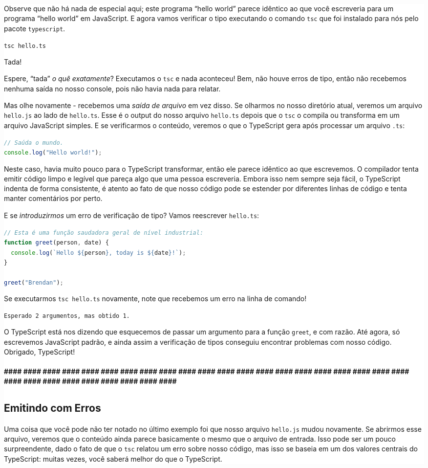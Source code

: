 Observe que não há nada de especial aqui; este programa “hello world” parece idêntico ao que você escreveria para um programa “hello world” em JavaScript. E agora vamos verificar o tipo executando o comando `tsc` que foi instalado para nós pelo pacote `typescript`.

```sh
tsc hello.ts
```

Tada!

Espere, “tada” *o quê exatamente*? Executamos o `tsc` e nada aconteceu! Bem, não houve erros de tipo, então não recebemos nenhuma saída no nosso console, pois não havia nada para relatar.

Mas olhe novamente - recebemos uma *saída de arquivo* em vez disso. Se olharmos no nosso diretório atual, veremos um arquivo `hello.js` ao lado de `hello.ts`. Esse é o output do nosso arquivo `hello.ts` depois que o `tsc` o compila ou transforma em um arquivo JavaScript simples. E se verificarmos o conteúdo, veremos o que o TypeScript gera após processar um arquivo `.ts`:

```typescript
// Saúda o mundo.
console.log("Hello world!");
```

Neste caso, havia muito pouco para o TypeScript transformar, então ele parece idêntico ao que escrevemos. O compilador tenta emitir código limpo e legível que pareça algo que uma pessoa escreveria. Embora isso nem sempre seja fácil, o TypeScript indenta de forma consistente, é atento ao fato de que nosso código pode se estender por diferentes linhas de código e tenta manter comentários por perto.

E se *introduzirmos* um erro de verificação de tipo? Vamos reescrever `hello.ts`:

```typescript
// Esta é uma função saudadora geral de nível industrial:
function greet(person, date) {
  console.log(`Hello ${person}, today is ${date}!`);
}
 
greet("Brendan");
```

Se executarmos `tsc hello.ts` novamente, note que recebemos um erro na linha de comando!

```sh
Esperado 2 argumentos, mas obtido 1.
```

O TypeScript está nos dizendo que esquecemos de passar um argumento para a função `greet`, e com razão. Até agora, só escrevemos JavaScript padrão, e ainda assim a verificação de tipos conseguiu encontrar problemas com nosso código. Obrigado, TypeScript!

#### #### #### #### #### #### #### #### #### #### #### #### #### #### #### #### #### #### #### #### #### #### #### #### #### #### #### #### #### #### #### #### 

## Emitindo com Erros

Uma coisa que você pode não ter notado no último exemplo foi que nosso arquivo `hello.js` mudou novamente. Se abrirmos esse arquivo, veremos que o conteúdo ainda parece basicamente o mesmo que o arquivo de entrada. Isso pode ser um pouco surpreendente, dado o fato de que o `tsc` relatou um erro sobre nosso código, mas isso se baseia em um dos valores centrais do TypeScript: muitas vezes, você saberá melhor do que o TypeScript.
